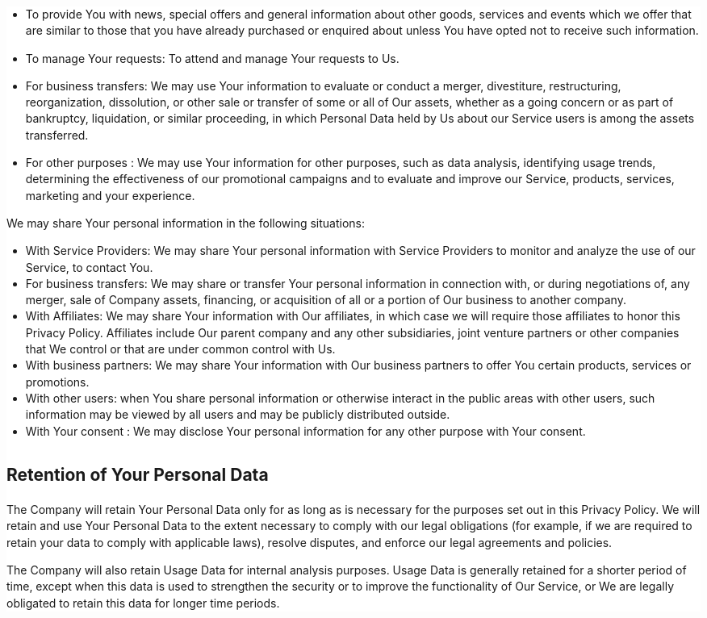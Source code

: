   * To provide You with news, special offers and general information about
    other goods, services and events which we offer that are similar to those
    that you have already purchased or enquired about unless You have opted
    not to receive such information.

  * To manage Your requests: To attend and manage Your requests to Us.

  * For business transfers: We may use Your information to evaluate or conduct
    a merger, divestiture, restructuring, reorganization, dissolution, or
    other sale or transfer of some or all of Our assets, whether as a going
    concern or as part of bankruptcy, liquidation, or similar proceeding, in
    which Personal Data held by Us about our Service users is among the assets
    transferred.

  * For other purposes : We may use Your information for other purposes, such
    as data analysis, identifying usage trends, determining the effectiveness
    of our promotional campaigns and to evaluate and improve our Service,
    products, services, marketing and your experience.


We may share Your personal information in the following situations:

  * With Service Providers: We may share Your personal information with
    Service Providers to monitor and analyze the use of our Service, to
    contact You.
  * For business transfers: We may share or transfer Your personal information
    in connection with, or during negotiations of, any merger, sale of Company
    assets, financing, or acquisition of all or a portion of Our business to
    another company.
  * With Affiliates: We may share Your information with Our affiliates, in
    which case we will require those affiliates to honor this Privacy Policy.
    Affiliates include Our parent company and any other subsidiaries, joint
    venture partners or other companies that We control or that are under
    common control with Us.
  * With business partners: We may share Your information with Our business
    partners to offer You certain products, services or promotions.
  * With other users: when You share personal information or otherwise
    interact in the public areas with other users, such information may be
    viewed by all users and may be publicly distributed outside.
  * With Your consent : We may disclose Your personal information for any
    other purpose with Your consent.

Retention of Your Personal Data  
-------------------------------

The Company will retain Your Personal Data only for as long as is necessary
for the purposes set out in this Privacy Policy. We will retain and use Your
Personal Data to the extent necessary to comply with our legal obligations
(for example, if we are required to retain your data to comply with applicable
laws), resolve disputes, and enforce our legal agreements and policies.

The Company will also retain Usage Data for internal analysis purposes. Usage
Data is generally retained for a shorter period of time, except when this data
is used to strengthen the security or to improve the functionality of Our
Service, or We are legally obligated to retain this data for longer time
periods.
